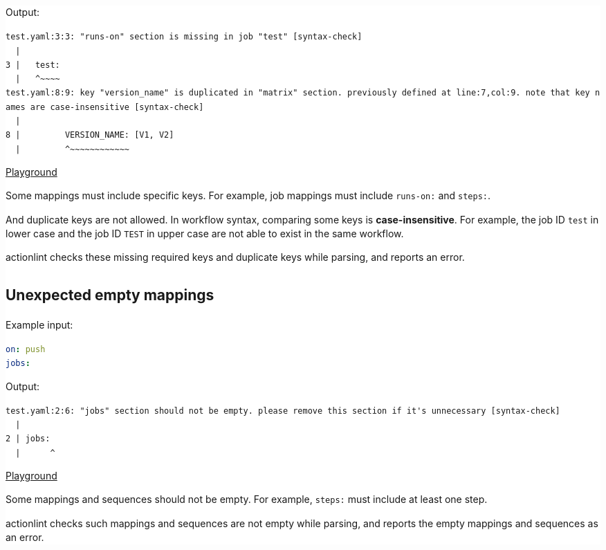 Output:

```
test.yaml:3:3: "runs-on" section is missing in job "test" [syntax-check]
  |
3 |   test:
  |   ^~~~~
test.yaml:8:9: key "version_name" is duplicated in "matrix" section. previously defined at line:7,col:9. note that key names are case-insensitive [syntax-check]
  |
8 |         VERSION_NAME: [V1, V2]
  |         ^~~~~~~~~~~~~
```

[Playground](https://rhysd.github.io/actionlint#eJzLz7NSKCgtzuDKyk8qtuJSUChJLS4B0QoKxSVFiSWp6ZUQnoJCbmJJUWYFjKegUJZaVJyZnxefl5ibaqUQXWaoo1BmFAuXDnMNCvb094v3c/R1BUqHAaXDoNLFJakFxTCDdBWKSoGOSE3OyFdQz0jNyclXBwA2byiy)

Some mappings must include specific keys. For example, job mappings must include `runs-on:` and `steps:`.

And duplicate keys are not allowed. In workflow syntax, comparing some keys is **case-insensitive**. For example, the job ID
`test` in lower case and the job ID `TEST` in upper case are not able to exist in the same workflow.

actionlint checks these missing required keys and duplicate keys while parsing, and reports an error.

<a name="check-empty-mapping"></a>
## Unexpected empty mappings

Example input:

```yaml
on: push
jobs:
```

Output:

```
test.yaml:2:6: "jobs" section should not be empty. please remove this section if it's unnecessary [syntax-check]
  |
2 | jobs:
  |      ^
```

[Playground](https://rhysd.github.io/actionlint#eJzLz7NSKCgtzuDKyk8qtgIAJQsE6g==)

Some mappings and sequences should not be empty. For example, `steps:` must include at least one step.

actionlint checks such mappings and sequences are not empty while parsing, and reports the empty mappings and sequences as an
error.
